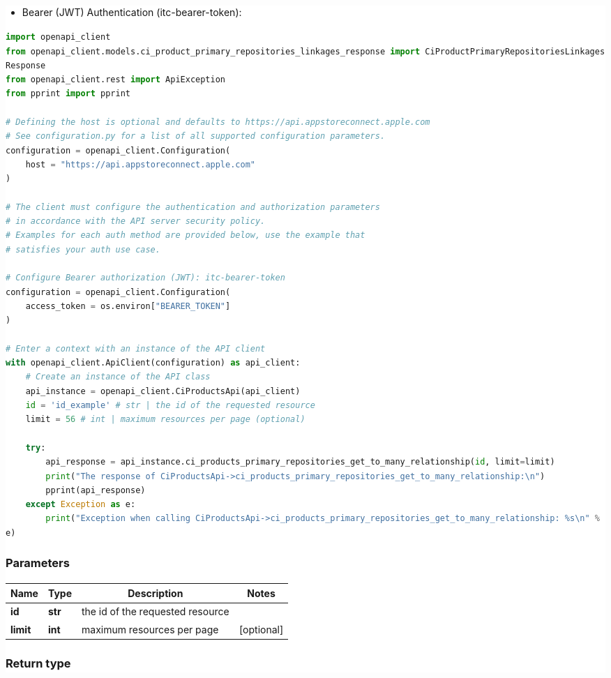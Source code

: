 * Bearer (JWT) Authentication (itc-bearer-token):

```python
import openapi_client
from openapi_client.models.ci_product_primary_repositories_linkages_response import CiProductPrimaryRepositoriesLinkagesResponse
from openapi_client.rest import ApiException
from pprint import pprint

# Defining the host is optional and defaults to https://api.appstoreconnect.apple.com
# See configuration.py for a list of all supported configuration parameters.
configuration = openapi_client.Configuration(
    host = "https://api.appstoreconnect.apple.com"
)

# The client must configure the authentication and authorization parameters
# in accordance with the API server security policy.
# Examples for each auth method are provided below, use the example that
# satisfies your auth use case.

# Configure Bearer authorization (JWT): itc-bearer-token
configuration = openapi_client.Configuration(
    access_token = os.environ["BEARER_TOKEN"]
)

# Enter a context with an instance of the API client
with openapi_client.ApiClient(configuration) as api_client:
    # Create an instance of the API class
    api_instance = openapi_client.CiProductsApi(api_client)
    id = 'id_example' # str | the id of the requested resource
    limit = 56 # int | maximum resources per page (optional)

    try:
        api_response = api_instance.ci_products_primary_repositories_get_to_many_relationship(id, limit=limit)
        print("The response of CiProductsApi->ci_products_primary_repositories_get_to_many_relationship:\n")
        pprint(api_response)
    except Exception as e:
        print("Exception when calling CiProductsApi->ci_products_primary_repositories_get_to_many_relationship: %s\n" % e)
```



### Parameters


Name | Type | Description  | Notes
------------- | ------------- | ------------- | -------------
 **id** | **str**| the id of the requested resource | 
 **limit** | **int**| maximum resources per page | [optional] 

### Return type
